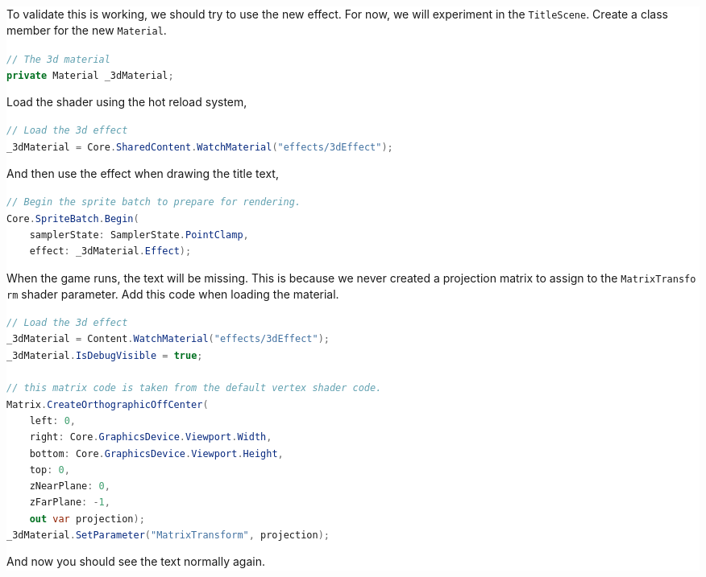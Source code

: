 To validate this is working, we should try to use the new effect. For now, we will experiment in the `TitleScene`. Create a class member for the new `Material`. 
```csharp
// The 3d material  
private Material _3dMaterial;
```

Load the shader using the hot reload system,
```csharp
// Load the 3d effect 
_3dMaterial = Core.SharedContent.WatchMaterial("effects/3dEffect");
```

And then use the effect when drawing the title text,
```csharp
// Begin the sprite batch to prepare for rendering.  
Core.SpriteBatch.Begin(  
    samplerState: SamplerState.PointClamp,   
    effect: _3dMaterial.Effect);
```

When the game runs, the text will be missing. This is because we never created a projection matrix to assign to the `MatrixTransform` shader parameter. Add this code when loading the material.
```csharp
// Load the 3d effect 
_3dMaterial = Content.WatchMaterial("effects/3dEffect");
_3dMaterial.IsDebugVisible = true;

// this matrix code is taken from the default vertex shader code.
Matrix.CreateOrthographicOffCenter(
	left: 0, 
	right: Core.GraphicsDevice.Viewport.Width, 
	bottom: Core.GraphicsDevice.Viewport.Height, 
	top: 0, 
	zNearPlane: 0, 
	zFarPlane: -1, 
	out var projection);
_3dMaterial.SetParameter("MatrixTransform", projection);
```

And now you should see the text normally again.
